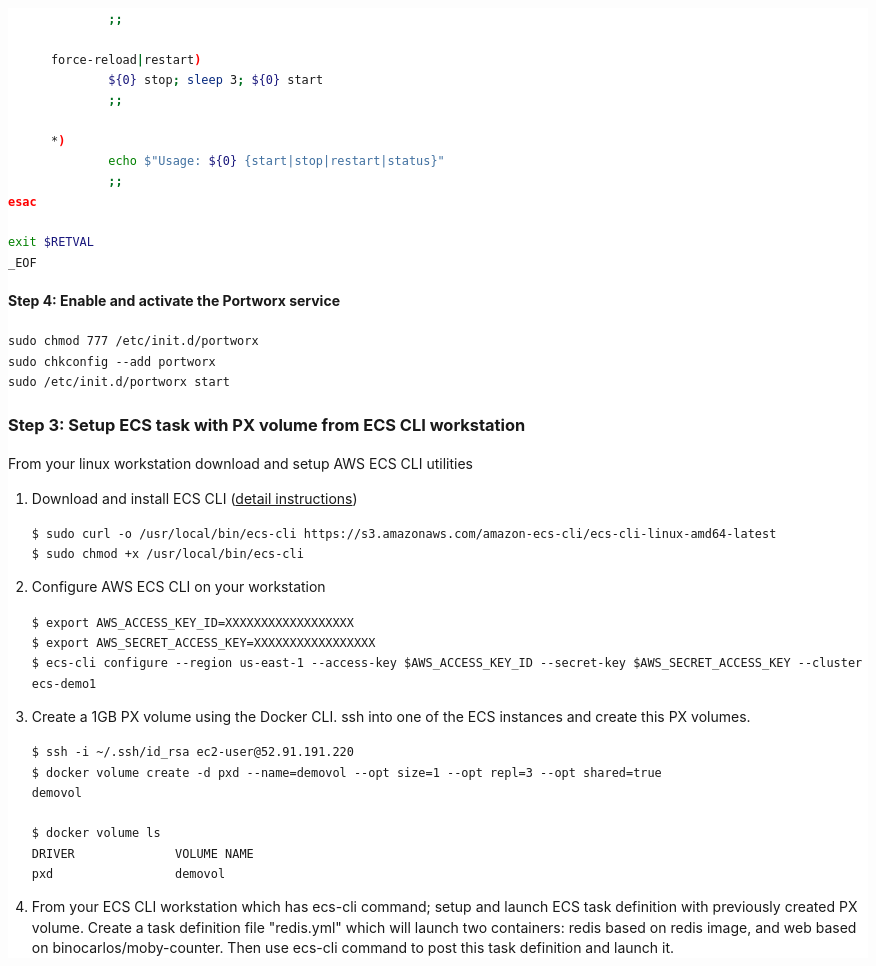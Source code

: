   ```bash
		        ;;

        force-reload|restart)
                ${0} stop; sleep 3; ${0} start
                ;;

        *)
                echo $"Usage: ${0} {start|stop|restart|status}"
                ;;
  esac

  exit $RETVAL
  _EOF
  ```

  #### Step 4: Enable and activate the Portworx service
  
  ```
  sudo chmod 777 /etc/init.d/portworx
  sudo chkconfig --add portworx 
  sudo /etc/init.d/portworx start
  ```


### Step 3: Setup ECS task with PX volume from ECS CLI workstation
From your linux workstation download and setup AWS ECS CLI utilities

  1. Download and install ECS CLI ([detail instructions](http://docs.aws.amazon.com/AmazonECS/latest/developerguide/ECS_CLI_installation.html))

         $ sudo curl -o /usr/local/bin/ecs-cli https://s3.amazonaws.com/amazon-ecs-cli/ecs-cli-linux-amd64-latest
         $ sudo chmod +x /usr/local/bin/ecs-cli

  2. Configure AWS ECS CLI on your workstation

         $ export AWS_ACCESS_KEY_ID=XXXXXXXXXXXXXXXXXX
         $ export AWS_SECRET_ACCESS_KEY=XXXXXXXXXXXXXXXXX
         $ ecs-cli configure --region us-east-1 --access-key $AWS_ACCESS_KEY_ID --secret-key $AWS_SECRET_ACCESS_KEY --cluster ecs-demo1

  3. Create a 1GB PX volume using the Docker CLI.  ssh into one of the ECS instances and create this PX volumes.


         $ ssh -i ~/.ssh/id_rsa ec2-user@52.91.191.220
         $ docker volume create -d pxd --name=demovol --opt size=1 --opt repl=3 --opt shared=true
         demovol

         $ docker volume ls
         DRIVER              VOLUME NAME
         pxd                 demovol



  4. From your ECS CLI workstation which has ecs-cli command; setup and launch ECS task definition with previously created PX volume. Create a task definition file "redis.yml" which will launch two containers: redis based on redis image, and web based on binocarlos/moby-counter. Then use ecs-cli command to post this task definition and launch it.
